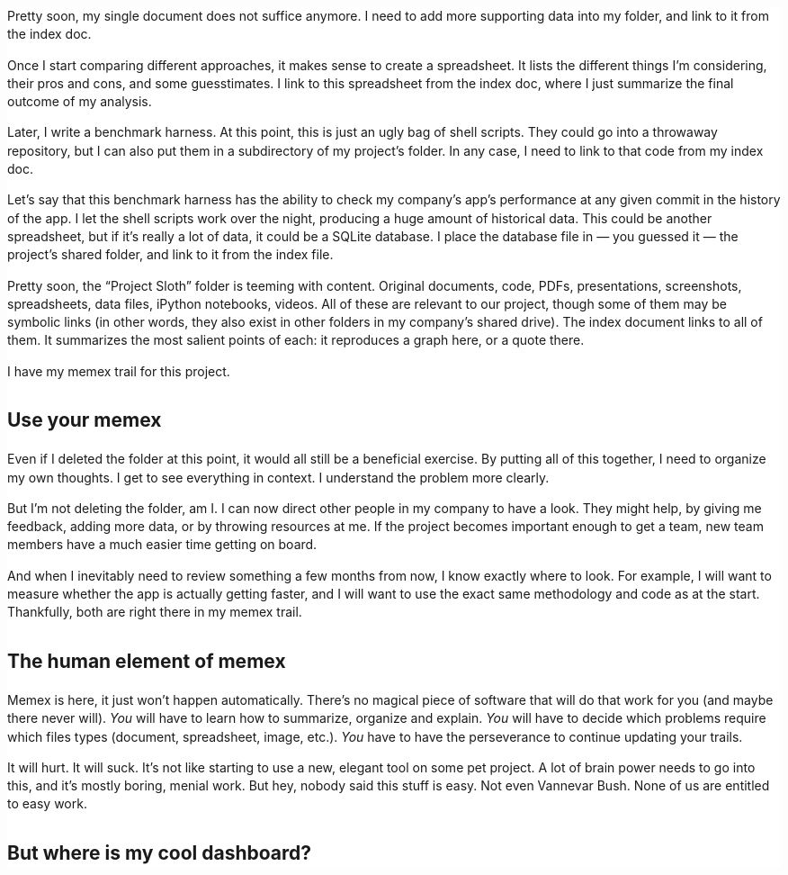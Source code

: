 Pretty soon, my single document does not suffice anymore. I need to add more supporting data into my folder, and link to it from the index doc.

Once I start comparing different approaches, it makes sense to create a spreadsheet. It lists the different things I’m considering, their pros and cons, and some guesstimates. I link to this spreadsheet from the index doc, where I just summarize the final outcome of my analysis.

Later, I write a benchmark harness. At this point, this is just an ugly bag of shell scripts. They could go into a throwaway repository, but I can also put them in a subdirectory of my project’s folder. In any case, I need to link to that code from my index doc.

Let’s say that this benchmark harness has the ability to check my company’s app’s performance at any given commit in the history of the app. I let the shell scripts work over the night, producing a huge amount of historical data. This could be another spreadsheet, but if it’s really a lot of data, it could be a SQLite database. I place the database file in — you guessed it — the project’s shared folder, and link to it from the index file.

Pretty soon, the “Project Sloth” folder is teeming with content. Original documents, code, PDFs, presentations, screenshots, spreadsheets, data files, iPython notebooks, videos. All of these are relevant to our project, though some of them may be symbolic links (in other words, they also exist in other folders in my company’s shared drive). The index document links to all of them. It summarizes the most salient points of each: it reproduces a graph here, or a quote there.

I have my memex trail for this project.

Use your memex
--------------

Even if I deleted the folder at this point, it would all still be a beneficial exercise. By putting all of this together, I need to organize my own thoughts. I get to see everything in context. I understand the problem more clearly.

But I’m not deleting the folder, am I. I can now direct other people in my company to have a look. They might help, by giving me feedback, adding more data, or by throwing resources at me. If the project becomes important enough to get a team, new team members have a much easier time getting on board.

And when I inevitably need to review something a few months from now, I know exactly where to look. For example, I will want to measure whether the app is actually getting faster, and I will want to use the exact same methodology and code as at the start. Thankfully, both are right there in my memex trail.

The human element of memex
--------------------------

Memex is here, it just won’t happen automatically. There’s no magical piece of software that will do that work for you (and maybe there never will). _You_ will have to learn how to summarize, organize and explain. _You_ will have to decide which problems require which files types (document, spreadsheet, image, etc.). _You_ have to have the perseverance to continue updating your trails.

It will hurt. It will suck. It’s not like starting to use a new, elegant tool on some pet project. A lot of brain power needs to go into this, and it’s mostly boring, menial work. But hey, nobody said this stuff is easy. Not even Vannevar Bush. None of us are entitled to easy work.

But where is my cool dashboard?
-------------------------------
